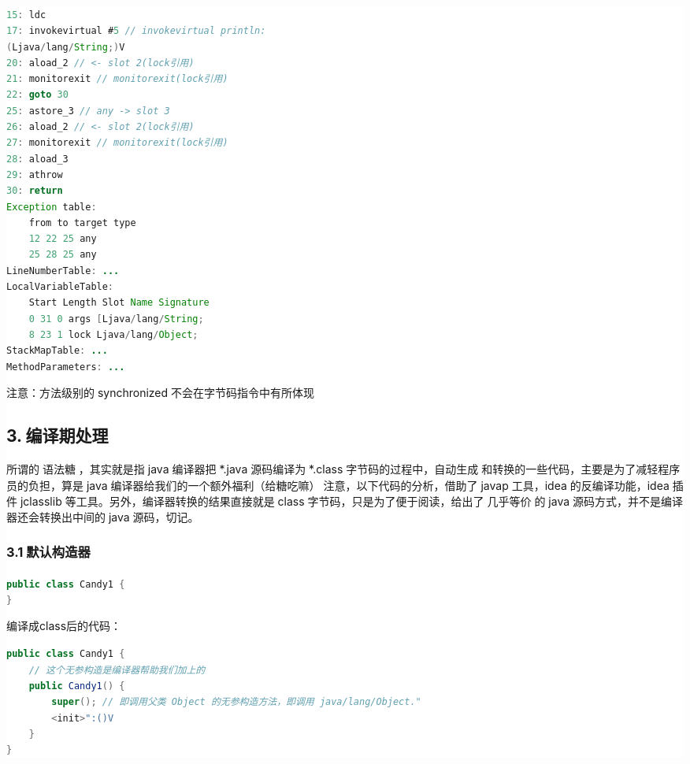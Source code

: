 ```java
15: ldc
17: invokevirtual #5 // invokevirtual println:
(Ljava/lang/String;)V
20: aload_2 // <- slot 2(lock引用)
21: monitorexit // monitorexit(lock引用)
22: goto 30
25: astore_3 // any -> slot 3
26: aload_2 // <- slot 2(lock引用)
27: monitorexit // monitorexit(lock引用)
28: aload_3
29: athrow
30: return
Exception table:
    from to target type
    12 22 25 any
    25 28 25 any
LineNumberTable: ...
LocalVariableTable:
    Start Length Slot Name Signature
    0 31 0 args [Ljava/lang/String;
    8 23 1 lock Ljava/lang/Object;
StackMapTable: ...
MethodParameters: ...
```

注意：方法级别的 synchronized 不会在字节码指令中有所体现

## 3. 编译期处理

所谓的 语法糖 ，其实就是指 java 编译器把 *.java 源码编译为 *.class 字节码的过程中，自动生成
和转换的一些代码，主要是为了减轻程序员的负担，算是 java 编译器给我们的一个额外福利（给糖吃嘛）
注意，以下代码的分析，借助了 javap 工具，idea 的反编译功能，idea 插件 jclasslib 等工具。另外，编译器转换的结果直接就是 class 字节码，只是为了便于阅读，给出了 几乎等价 的 java 源码方式，并不是编译器还会转换出中间的 java 源码，切记。

### 3.1 默认构造器

```java
public class Candy1 {
}
```

编译成class后的代码：

```java
public class Candy1 {
    // 这个无参构造是编译器帮助我们加上的
    public Candy1() {
        super(); // 即调用父类 Object 的无参构造方法，即调用 java/lang/Object."
        <init>":()V
    }
}
```
